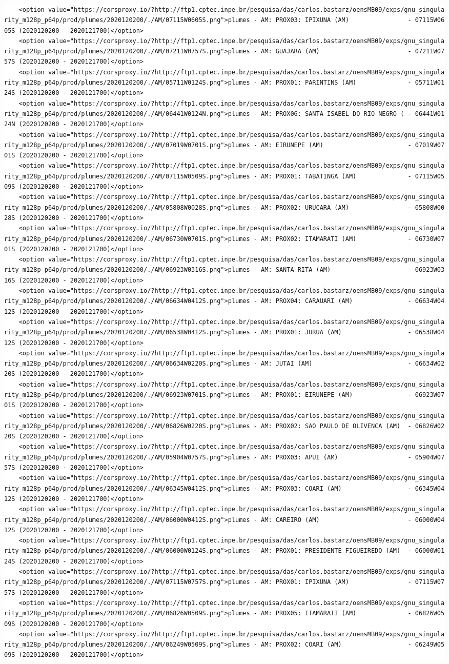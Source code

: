         <option value="https://corsproxy.io/?http://ftp1.cptec.inpe.br/pesquisa/das/carlos.bastarz/oensMB09/exps/gnu_singularity_m128p_p64p/prod/plumes/2020120200/./AM/07115W0605S.png">plumes - AM: PROX03: IPIXUNA (AM)                - 07115W0605S (2020120200 - 2020121700)</option>
        <option value="https://corsproxy.io/?http://ftp1.cptec.inpe.br/pesquisa/das/carlos.bastarz/oensMB09/exps/gnu_singularity_m128p_p64p/prod/plumes/2020120200/./AM/07211W0757S.png">plumes - AM: GUAJARA (AM)                        - 07211W0757S (2020120200 - 2020121700)</option>
        <option value="https://corsproxy.io/?http://ftp1.cptec.inpe.br/pesquisa/das/carlos.bastarz/oensMB09/exps/gnu_singularity_m128p_p64p/prod/plumes/2020120200/./AM/05711W0124S.png">plumes - AM: PROX01: PARINTINS (AM)              - 05711W0124S (2020120200 - 2020121700)</option>
        <option value="https://corsproxy.io/?http://ftp1.cptec.inpe.br/pesquisa/das/carlos.bastarz/oensMB09/exps/gnu_singularity_m128p_p64p/prod/plumes/2020120200/./AM/06441W0124N.png">plumes - AM: PROX06: SANTA ISABEL DO RIO NEGRO ( - 06441W0124N (2020120200 - 2020121700)</option>
        <option value="https://corsproxy.io/?http://ftp1.cptec.inpe.br/pesquisa/das/carlos.bastarz/oensMB09/exps/gnu_singularity_m128p_p64p/prod/plumes/2020120200/./AM/07019W0701S.png">plumes - AM: EIRUNEPE (AM)                       - 07019W0701S (2020120200 - 2020121700)</option>
        <option value="https://corsproxy.io/?http://ftp1.cptec.inpe.br/pesquisa/das/carlos.bastarz/oensMB09/exps/gnu_singularity_m128p_p64p/prod/plumes/2020120200/./AM/07115W0509S.png">plumes - AM: PROX01: TABATINGA (AM)              - 07115W0509S (2020120200 - 2020121700)</option>
        <option value="https://corsproxy.io/?http://ftp1.cptec.inpe.br/pesquisa/das/carlos.bastarz/oensMB09/exps/gnu_singularity_m128p_p64p/prod/plumes/2020120200/./AM/05808W0028S.png">plumes - AM: PROX02: URUCARA (AM)                - 05808W0028S (2020120200 - 2020121700)</option>
        <option value="https://corsproxy.io/?http://ftp1.cptec.inpe.br/pesquisa/das/carlos.bastarz/oensMB09/exps/gnu_singularity_m128p_p64p/prod/plumes/2020120200/./AM/06730W0701S.png">plumes - AM: PROX02: ITAMARATI (AM)              - 06730W0701S (2020120200 - 2020121700)</option>
        <option value="https://corsproxy.io/?http://ftp1.cptec.inpe.br/pesquisa/das/carlos.bastarz/oensMB09/exps/gnu_singularity_m128p_p64p/prod/plumes/2020120200/./AM/06923W0316S.png">plumes - AM: SANTA RITA (AM)                     - 06923W0316S (2020120200 - 2020121700)</option>
        <option value="https://corsproxy.io/?http://ftp1.cptec.inpe.br/pesquisa/das/carlos.bastarz/oensMB09/exps/gnu_singularity_m128p_p64p/prod/plumes/2020120200/./AM/06634W0412S.png">plumes - AM: PROX04: CARAUARI (AM)               - 06634W0412S (2020120200 - 2020121700)</option>
        <option value="https://corsproxy.io/?http://ftp1.cptec.inpe.br/pesquisa/das/carlos.bastarz/oensMB09/exps/gnu_singularity_m128p_p64p/prod/plumes/2020120200/./AM/06538W0412S.png">plumes - AM: PROX01: JURUA (AM)                  - 06538W0412S (2020120200 - 2020121700)</option>
        <option value="https://corsproxy.io/?http://ftp1.cptec.inpe.br/pesquisa/das/carlos.bastarz/oensMB09/exps/gnu_singularity_m128p_p64p/prod/plumes/2020120200/./AM/06634W0220S.png">plumes - AM: JUTAI (AM)                          - 06634W0220S (2020120200 - 2020121700)</option>
        <option value="https://corsproxy.io/?http://ftp1.cptec.inpe.br/pesquisa/das/carlos.bastarz/oensMB09/exps/gnu_singularity_m128p_p64p/prod/plumes/2020120200/./AM/06923W0701S.png">plumes - AM: PROX01: EIRUNEPE (AM)               - 06923W0701S (2020120200 - 2020121700)</option>
        <option value="https://corsproxy.io/?http://ftp1.cptec.inpe.br/pesquisa/das/carlos.bastarz/oensMB09/exps/gnu_singularity_m128p_p64p/prod/plumes/2020120200/./AM/06826W0220S.png">plumes - AM: PROX02: SAO PAULO DE OLIVENCA (AM)  - 06826W0220S (2020120200 - 2020121700)</option>
        <option value="https://corsproxy.io/?http://ftp1.cptec.inpe.br/pesquisa/das/carlos.bastarz/oensMB09/exps/gnu_singularity_m128p_p64p/prod/plumes/2020120200/./AM/05904W0757S.png">plumes - AM: PROX03: APUI (AM)                   - 05904W0757S (2020120200 - 2020121700)</option>
        <option value="https://corsproxy.io/?http://ftp1.cptec.inpe.br/pesquisa/das/carlos.bastarz/oensMB09/exps/gnu_singularity_m128p_p64p/prod/plumes/2020120200/./AM/06345W0412S.png">plumes - AM: PROX03: COARI (AM)                  - 06345W0412S (2020120200 - 2020121700)</option>
        <option value="https://corsproxy.io/?http://ftp1.cptec.inpe.br/pesquisa/das/carlos.bastarz/oensMB09/exps/gnu_singularity_m128p_p64p/prod/plumes/2020120200/./AM/06000W0412S.png">plumes - AM: CAREIRO (AM)                        - 06000W0412S (2020120200 - 2020121700)</option>
        <option value="https://corsproxy.io/?http://ftp1.cptec.inpe.br/pesquisa/das/carlos.bastarz/oensMB09/exps/gnu_singularity_m128p_p64p/prod/plumes/2020120200/./AM/06000W0124S.png">plumes - AM: PROX01: PRESIDENTE FIGUEIREDO (AM)  - 06000W0124S (2020120200 - 2020121700)</option>
        <option value="https://corsproxy.io/?http://ftp1.cptec.inpe.br/pesquisa/das/carlos.bastarz/oensMB09/exps/gnu_singularity_m128p_p64p/prod/plumes/2020120200/./AM/07115W0757S.png">plumes - AM: PROX01: IPIXUNA (AM)                - 07115W0757S (2020120200 - 2020121700)</option>
        <option value="https://corsproxy.io/?http://ftp1.cptec.inpe.br/pesquisa/das/carlos.bastarz/oensMB09/exps/gnu_singularity_m128p_p64p/prod/plumes/2020120200/./AM/06826W0509S.png">plumes - AM: PROX05: ITAMARATI (AM)              - 06826W0509S (2020120200 - 2020121700)</option>
        <option value="https://corsproxy.io/?http://ftp1.cptec.inpe.br/pesquisa/das/carlos.bastarz/oensMB09/exps/gnu_singularity_m128p_p64p/prod/plumes/2020120200/./AM/06249W0509S.png">plumes - AM: PROX02: COARI (AM)                  - 06249W0509S (2020120200 - 2020121700)</option>
